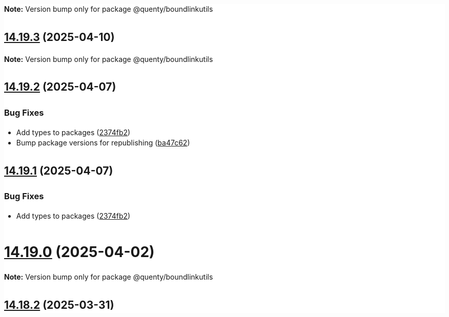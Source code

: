 **Note:** Version bump only for package @quenty/boundlinkutils





## [14.19.3](https://github.com/Quenty/NevermoreEngine/compare/@quenty/boundlinkutils@14.19.2...@quenty/boundlinkutils@14.19.3) (2025-04-10)

**Note:** Version bump only for package @quenty/boundlinkutils





## [14.19.2](https://github.com/Quenty/NevermoreEngine/compare/@quenty/boundlinkutils@14.19.0...@quenty/boundlinkutils@14.19.2) (2025-04-07)


### Bug Fixes

* Add types to packages ([2374fb2](https://github.com/Quenty/NevermoreEngine/commit/2374fb2b043cfbe0e9b507b3316eec46a4e353a0))
* Bump package versions for republishing ([ba47c62](https://github.com/Quenty/NevermoreEngine/commit/ba47c62e32170bf74377b0c658c60b84306dc294))





## [14.19.1](https://github.com/Quenty/NevermoreEngine/compare/@quenty/boundlinkutils@14.19.0...@quenty/boundlinkutils@14.19.1) (2025-04-07)


### Bug Fixes

* Add types to packages ([2374fb2](https://github.com/Quenty/NevermoreEngine/commit/2374fb2b043cfbe0e9b507b3316eec46a4e353a0))





# [14.19.0](https://github.com/Quenty/NevermoreEngine/compare/@quenty/boundlinkutils@14.18.2...@quenty/boundlinkutils@14.19.0) (2025-04-02)

**Note:** Version bump only for package @quenty/boundlinkutils





## [14.18.2](https://github.com/Quenty/NevermoreEngine/compare/@quenty/boundlinkutils@14.18.1...@quenty/boundlinkutils@14.18.2) (2025-03-31)
